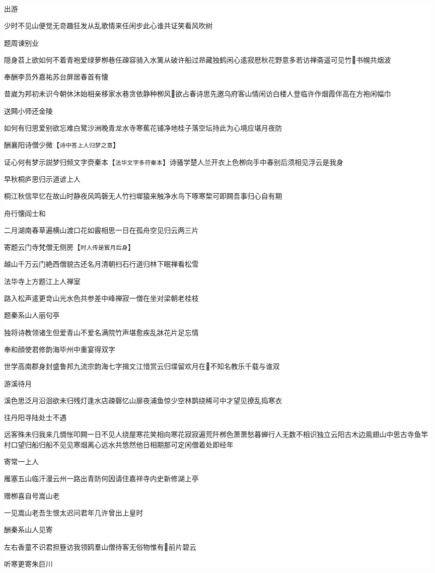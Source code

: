 出游  

少时不见山便觉无竒趣狂发从乱歌情来任闲步此心谁共证笑看风吹树  

题周谏别业  

隠身苕上欲如何不着青袍爱绿萝栁巷任疎容骑入水篱从破许船过昻藏独鹤闲心逺寂厯秋花野意多若访禅斋遥可见竹书幌共烟波  

奉酬李员外嘉祐苏台屏居春首有懐  

昔嵗为邦初未识今朝休沐始相亲移家水巷贪依静种栁风欲占春诗思先邀乌府客山情闲访白楼人登临许作烟霞伴高在方袍闲幅巾  

送闗小师还金陵  

如何有归思爱别欲忘难白鹭沙洲晚青龙水寺寒蕉花铺净地桂子落空坛持此为心境应堪月夜防  

酬襄阳诗僧少微【`诗中答上人归梦之意`】  

证心何有梦示説梦归频文字赍秦本【`法华文字多苻秦本`】诗骚学楚人兰开衣上色栁向手中春别后须相见浮云是我身  

早秋桐庐思归示道谚上人  

桐江秋信早忆在故山时静夜风鸣磬无人竹扫墀猿来触净水鸟下啄寒棃可即闗吾事归心自有期  

舟行懐阎士和  

二月湖南春草遍横山渡口花如霰相思一日在孤舟空见归云两三片  

寄题云门寺梵僧无侧房【`时人传是寳月后身`】  

越山千万云门絶西僧貌古还名月清朝扫石行道归林下眠禅看松雪  

法华寺上方题江上人禅室  

路入松声逺更竒山光水色共参差中峰禅寂一僧在坐对梁朝老桂枝  

题秦系山人丽句亭  

独将诗教领诸生但爱青山不爱名满院竹声堪愈疾乱牀花片足忘情  

奉和顔使君修韵海毕州中重宴得双字  

世学高南郡身封盛鲁邦九流宗韵海七字揖文江惜赏云归堞留欢月在不知名教乐千载与谁双  

游溪待月  

溪色思泛月沿洄欲未归残灯逢水店疎磬忆山扉夜浦鱼惊少空林鹊绕稀可中才望见撩乱捣寒衣  

往丹阳寻陆处士不遇  

远客殊未归我来几惆怅叩闗一日不见人绕屋寒花笑相向寒花寂寂遍荒阡桞色萧萧愁暮蝉行人无数不相识独立云阳古木边鳯翅山中思古寺鱼竿村口望归船归船不见见寒烟离心远水共悠然他日相期那可定闲僧着处即经年  

寄常一上人  

雁塞五山临汗漫云州一路出青防何因请住嘉祥寺内史新修湖上亭  

赠栁喜自号嵩山老  

一见嵩山老吾生恨太迟问君年几许曾出上皇时  

酬秦系山人见寄  

左右香童不识君担簦访我领鸥羣山僧待客无俗物惟有前片碧云  

听寒更寄朱巨川  
